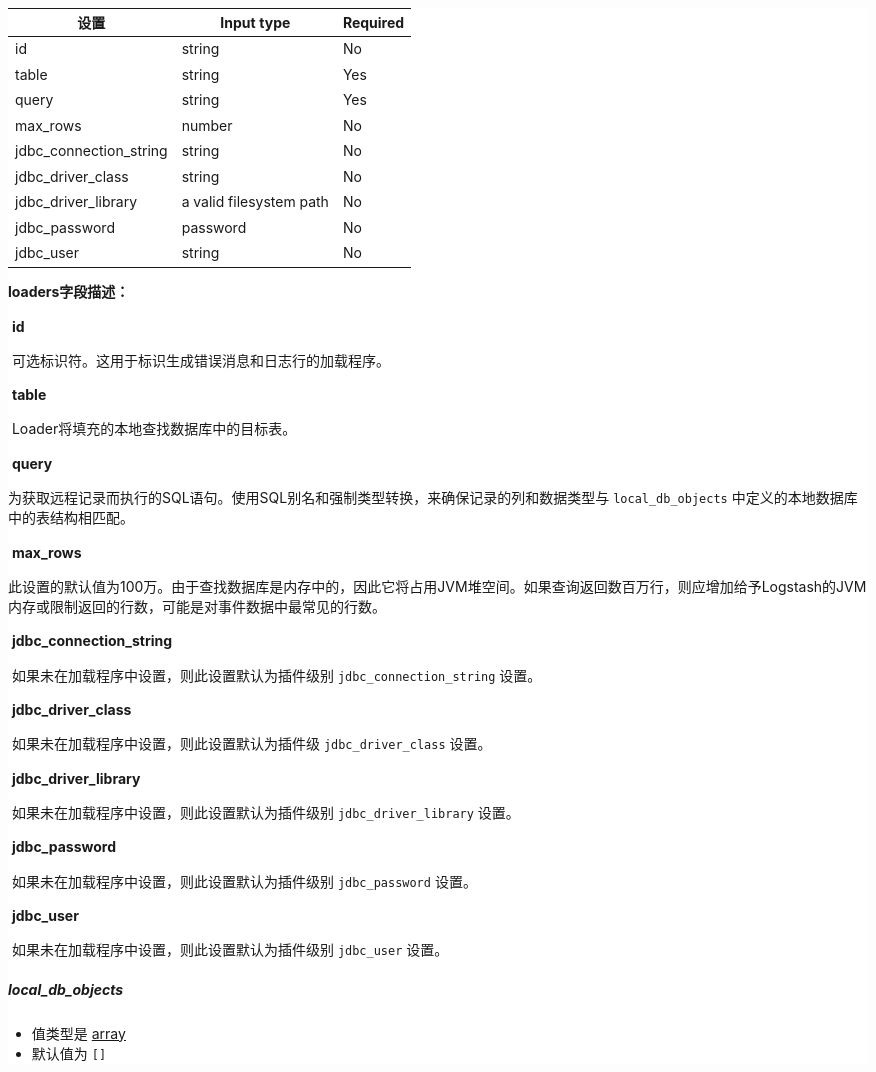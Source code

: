 | 设置                   | Input type              | Required |
| ---------------------- | ----------------------- | -------- |
| id                     | string                  | No       |
| table                  | string                  | Yes      |
| query                  | string                  | Yes      |
| max_rows               | number                  | No       |
| jdbc_connection_string | string                  | No       |
| jdbc_driver_class      | string                  | No       |
| jdbc_driver_library    | a valid filesystem path | No       |
| jdbc_password          | password                | No       |
| jdbc_user              | string                  | No       |

**loaders字段描述：**

​	**id**

​	可选标识符。这用于标识生成错误消息和日志行的加载程序。

​	**table**

​	Loader将填充的本地查找数据库中的目标表。

​	**query**

​	为获取远程记录而执行的SQL语句。使用SQL别名和强制类型转换，来确保记录的列和数据类型与 `local_db_objects` 中定义的本地数据库中的表结构相匹配。

​	**max_rows**

​	此设置的默认值为100万。由于查找数据库是内存中的，因此它将占用JVM堆空间。如果查询返回数百万行，则应增加给予Logstash的JVM内存或限制返回的行数，可能是对事件数据中最常见的行数。

​	**jdbc_connection_string**

​	如果未在加载程序中设置，则此设置默认为插件级别 `jdbc_connection_string` 设置。

​	**jdbc_driver_class**

​	如果未在加载程序中设置，则此设置默认为插件级 `jdbc_driver_class` 设置。

​	**jdbc_driver_library**

​	如果未在加载程序中设置，则此设置默认为插件级别 `jdbc_driver_library` 设置。

​	**jdbc_password**

​	如果未在加载程序中设置，则此设置默认为插件级别 `jdbc_password` 设置。

​	**jdbc_user**

​	如果未在加载程序中设置，则此设置默认为插件级别 `jdbc_user` 设置。

##### local_db_objects

- 值类型是 [array](../06-Configuring-Logstash/Structure-of-a-Config-File.md#array)
- 默认值为 `[]`
